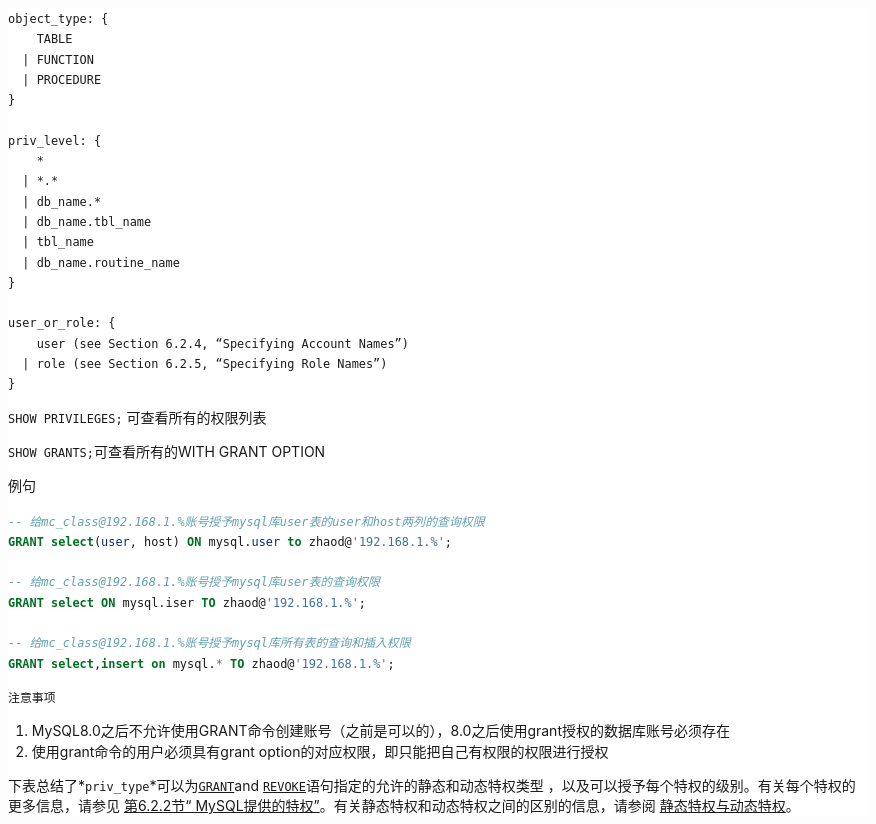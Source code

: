 ```
object_type: {
    TABLE
  | FUNCTION
  | PROCEDURE
}

priv_level: {
    *
  | *.*
  | db_name.*
  | db_name.tbl_name
  | tbl_name
  | db_name.routine_name
}

user_or_role: {
    user (see Section 6.2.4, “Specifying Account Names”)
  | role (see Section 6.2.5, “Specifying Role Names”)
}
```



`SHOW PRIVILEGES;` 可查看所有的权限列表

`SHOW GRANTS;`可查看所有的WITH GRANT OPTION



例句

```sql
-- 给mc_class@192.168.1.%账号授予mysql库user表的user和host两列的查询权限
GRANT select(user, host) ON mysql.user to zhaod@'192.168.1.%';

-- 给mc_class@192.168.1.%账号授予mysql库user表的查询权限
GRANT select ON mysql.iser TO zhaod@'192.168.1.%';

-- 给mc_class@192.168.1.%账号授予mysql库所有表的查询和插入权限
GRANT select,insert on mysql.* TO zhaod@'192.168.1.%';
```



`注意事项`

1. MySQL8.0之后不允许使用GRANT命令创建账号（之前是可以的），8.0之后使用grant授权的数据库账号必须存在
2. 使用grant命令的用户必须具有grant option的对应权限，即只能把自己有权限的权限进行授权



下表总结了*`priv_type`*可以为[`GRANT`](https://dev.mysql.com/doc/refman/8.0/en/grant.html)and [`REVOKE`](https://dev.mysql.com/doc/refman/8.0/en/revoke.html)语句指定的允许的静态和动态特权类型 ，以及可以授予每个特权的级别。有关每个特权的更多信息，请参见 [第6.2.2节“ MySQL提供的特权”](https://dev.mysql.com/doc/refman/8.0/en/privileges-provided.html)。有关静态特权和动态特权之间的区别的信息，请参阅 [静态特权与动态特权](https://dev.mysql.com/doc/refman/8.0/en/privileges-provided.html#static-dynamic-privileges)。


